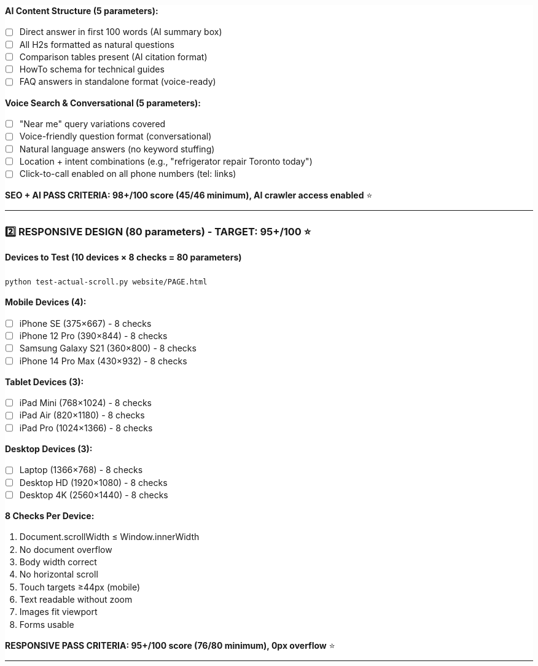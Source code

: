**AI Content Structure (5 parameters):**
- [ ] Direct answer in first 100 words (AI summary box)
- [ ] All H2s formatted as natural questions
- [ ] Comparison tables present (AI citation format)
- [ ] HowTo schema for technical guides
- [ ] FAQ answers in standalone format (voice-ready)

**Voice Search & Conversational (5 parameters):**
- [ ] "Near me" query variations covered
- [ ] Voice-friendly question format (conversational)
- [ ] Natural language answers (no keyword stuffing)
- [ ] Location + intent combinations (e.g., "refrigerator repair Toronto today")
- [ ] Click-to-call enabled on all phone numbers (tel: links)

**SEO + AI PASS CRITERIA: 98+/100 score (45/46 minimum), AI crawler access enabled** ⭐

---

### 2️⃣ RESPONSIVE DESIGN (80 parameters) - TARGET: **95+/100** ⭐

#### Devices to Test (10 devices × 8 checks = 80 parameters)
```bash
python test-actual-scroll.py website/PAGE.html
```

**Mobile Devices (4):**
- [ ] iPhone SE (375×667) - 8 checks
- [ ] iPhone 12 Pro (390×844) - 8 checks
- [ ] Samsung Galaxy S21 (360×800) - 8 checks
- [ ] iPhone 14 Pro Max (430×932) - 8 checks

**Tablet Devices (3):**
- [ ] iPad Mini (768×1024) - 8 checks
- [ ] iPad Air (820×1180) - 8 checks
- [ ] iPad Pro (1024×1366) - 8 checks

**Desktop Devices (3):**
- [ ] Laptop (1366×768) - 8 checks
- [ ] Desktop HD (1920×1080) - 8 checks
- [ ] Desktop 4K (2560×1440) - 8 checks

**8 Checks Per Device:**
1. Document.scrollWidth ≤ Window.innerWidth
2. No document overflow
3. Body width correct
4. No horizontal scroll
5. Touch targets ≥44px (mobile)
6. Text readable without zoom
7. Images fit viewport
8. Forms usable

**RESPONSIVE PASS CRITERIA: 95+/100 score (76/80 minimum), 0px overflow** ⭐

---
